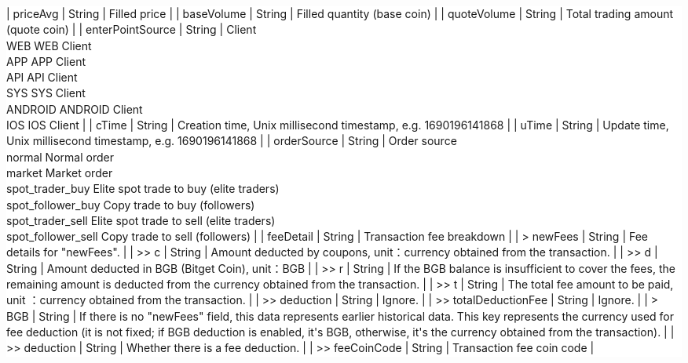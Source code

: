 | priceAvg                   | String | Filled price                                                                                                                                                                                                                                                                               |
| baseVolume                 | String | Filled quantity (base coin)                                                                                                                                                                                                                                                                |
| quoteVolume                | String | Total trading amount (quote coin)                                                                                                                                                                                                                                                          |
| enterPointSource           | String | Client<br>WEB WEB Client<br>APP APP Client<br>API API Client<br>SYS SYS Client<br>ANDROID ANDROID Client<br>IOS IOS Client                                                                                                                                                                 |
| cTime                      | String | Creation time, Unix millisecond timestamp, e.g. 1690196141868                                                                                                                                                                                                                              |
| uTime                      | String | Update time, Unix millisecond timestamp, e.g. 1690196141868                                                                                                                                                                                                                                |
| orderSource                | String | Order source<br>normal Normal order<br>market Market order<br>spot_trader_buy Elite spot trade to buy (elite traders)<br>spot_follower_buy Copy trade to buy (followers)<br>spot_trader_sell Elite spot trade to sell (elite traders)<br>spot_follower_sell Copy trade to sell (followers) |
| feeDetail                  | String | Transaction fee breakdown                                                                                                                                                                                                                                                                  |
| &gt; newFees               | String | Fee details for "newFees".                                                                                                                                                                                                                                                                 |
| &gt;&gt; c                 | String | Amount deducted by coupons, unit：currency obtained from the transaction.                                                                                                                                                                                                                  |
| &gt;&gt; d                 | String | Amount deducted in BGB (Bitget Coin), unit：BGB                                                                                                                                                                                                                                            |
| &gt;&gt; r                 | String | If the BGB balance is insufficient to cover the fees, the remaining amount is deducted from the currency obtained from the transaction.                                                                                                                                                    |
| &gt;&gt; t                 | String | The total fee amount to be paid, unit ：currency obtained from the transaction.                                                                                                                                                                                                            |
| &gt;&gt; deduction         | String | Ignore.                                                                                                                                                                                                                                                                                    |
| &gt;&gt; totalDeductionFee | String | Ignore.                                                                                                                                                                                                                                                                                    |
| &gt; BGB                   | String | If there is no "newFees" field, this data represents earlier historical data. This key represents the currency used for fee deduction (it is not fixed; if BGB deduction is enabled, it's BGB, otherwise, it's the currency obtained from the transaction).                                |
| &gt;&gt; deduction         | String | Whether there is a fee deduction.                                                                                                                                                                                                                                                          |
| &gt;&gt; feeCoinCode       | String | Transaction fee coin code                                                                                                                                                                                                                                                                  |